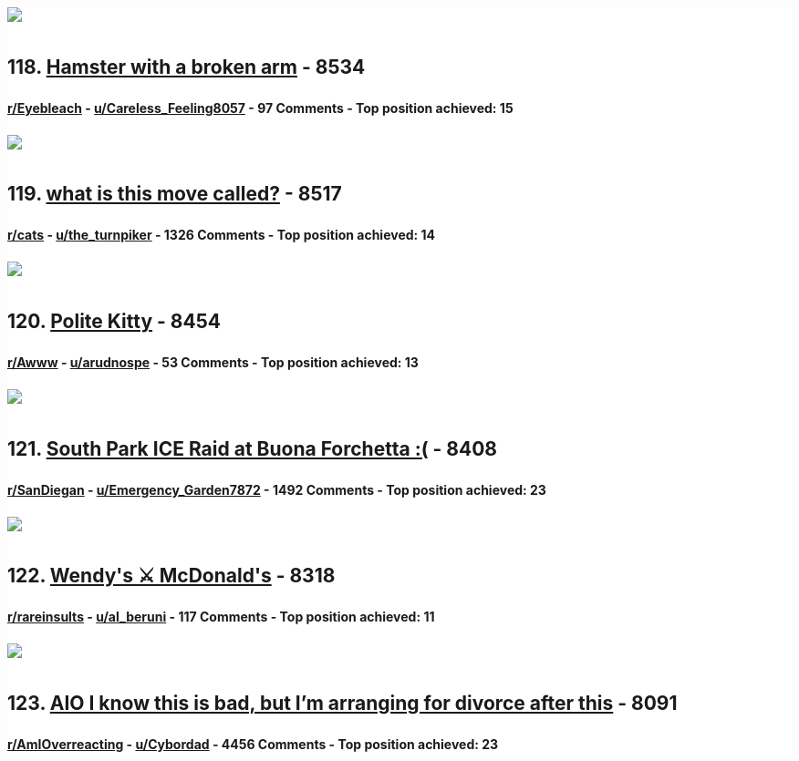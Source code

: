 <a href="https://i.redd.it/tdz4qdftt44f1.png"><img src="https://b.thumbs.redditmedia.com/y8p_mszchnDnEb0xEZ6cFNCG1Y24UtQoBHvpf9Ecf5I.jpg"></img></a>

## 118. [Hamster with a broken arm](http://reddit.com/r/Eyebleach/comments/1kzuav9/hamster_with_a_broken_arm/) - 8534
#### [r/Eyebleach](http://reddit.com/r/Eyebleach) - [u/Careless_Feeling8057](http://reddit.com/u/Careless_Feeling8057) - 97 Comments - Top position achieved: 15

<a href="https://i.redd.it/e4971djql34f1.jpeg"><img src="https://b.thumbs.redditmedia.com/qsKXoHc9Lc9ymSzr9VZpb1dotNGL7kQexybGQxgMy8I.jpg"></img></a>

## 119. [what is this move called?](http://reddit.com/r/cats/comments/1l0c91p/what_is_this_move_called/) - 8517
#### [r/cats](http://reddit.com/r/cats) - [u/the_turnpiker](http://reddit.com/u/the_turnpiker) - 1326 Comments - Top position achieved: 14

<a href="https://i.redd.it/xb8z36ncq74f1.jpeg"><img src="https://b.thumbs.redditmedia.com/7m13ecc3Khdx55-E_9t7oBR8WdvI086LZLsrCLmuOaI.jpg"></img></a>

## 120. [Polite Kitty](http://reddit.com/r/Awww/comments/1l048s2/polite_kitty/) - 8454
#### [r/Awww](http://reddit.com/r/Awww) - [u/arudnospe](http://reddit.com/u/arudnospe) - 53 Comments - Top position achieved: 13

<a href="https://v.redd.it/0bl38n5gw54f1"><img src="https://external-preview.redd.it/ZHVncnFvNWd3NTRmMQHxyijRaZSP0ZfH6B0x1y5ASS-YbGxWkZhrZi7mWGJb.png?width=140&amp;height=140&amp;crop=140:140,smart&amp;format=jpg&amp;v=enabled&amp;lthumb=true&amp;s=b56b79f848f48bc8c9842b53937250ce5e09e89b"></img></a>

## 121. [South Park ICE Raid at Buona Forchetta :(](http://reddit.com/r/SanDiegan/comments/1kzl6i8/south_park_ice_raid_at_buona_forchetta/) - 8408
#### [r/SanDiegan](http://reddit.com/r/SanDiegan) - [u/Emergency_Garden7872](http://reddit.com/u/Emergency_Garden7872) - 1492 Comments - Top position achieved: 23

<a href="https://v.redd.it/ffpi97lns04f1"><img src="https://external-preview.redd.it/MzMwdHc3aG5zMDRmMWmagm4LnH2mlypH6m1ttiifQjkmxzA51MkECARMqj13.png?width=140&amp;height=140&amp;crop=140:140,smart&amp;format=jpg&amp;v=enabled&amp;lthumb=true&amp;s=73cd16daf425d04578f91672a5fe478509f339d5"></img></a>

## 122. [Wendy's ⚔️ McDonald's](http://reddit.com/r/rareinsults/comments/1l0cl5h/wendys_mcdonalds/) - 8318
#### [r/rareinsults](http://reddit.com/r/rareinsults) - [u/al_beruni](http://reddit.com/u/al_beruni) - 117 Comments - Top position achieved: 11

<a href="https://i.redd.it/rx6zyzfmt74f1.jpeg"><img src="https://b.thumbs.redditmedia.com/HjUguSHTSbzd7vycoROSKm8d9RxxRZ29WYps6FGuY3E.jpg"></img></a>

## 123. [AIO I know this is bad, but I’m arranging for divorce after this](http://reddit.com/r/AmIOverreacting/comments/1kzqhg8/aio_i_know_this_is_bad_but_im_arranging_for/) - 8091
#### [r/AmIOverreacting](http://reddit.com/r/AmIOverreacting) - [u/Cybordad](http://reddit.com/u/Cybordad) - 4456 Comments - Top position achieved: 23
